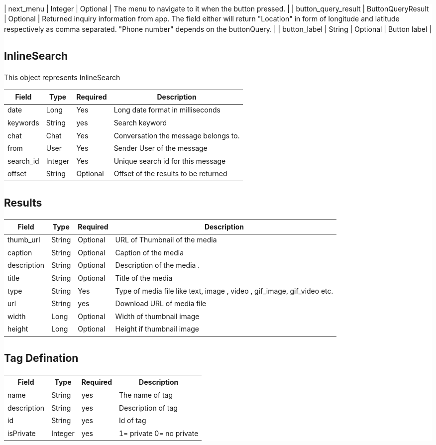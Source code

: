 | next_menu           | Integer           | Optional | The menu to navigate to it when the button pressed.                                                                                                                                          |
| button_query_result | ButtonQueryResult | Optional | Returned inquiry information from app. The field either will return "Location" in form of longitude and latitude respectively as comma separated. "Phone number" depends on the buttonQuery. |
| button_label        | String            | Optional | Button label                                                                                                                                                                                 |

## InlineSearch

This object represents InlineSearch

| Field     | Type    | Required | Description                          |
| --------- | ------- | -------- | ------------------------------------ |
| date      | Long    | Yes      | Long date format in milliseconds     |
| keywords  | String  | yes      | Search keyword                       |
| chat      | Chat    | Yes      | Conversation the message belongs to. |
| from      | User    | Yes      | Sender User of the message           |
| search_id | Integer | Yes      | Unique search id for this message    |
| offset    | String  | Optional | Offset of the results to be returned |

## Results

| Field       | Type   | Required | Description                                                             |
| ----------- | ------ | -------- | ----------------------------------------------------------------------- |
| thumb_url   | String | Optional | URL of Thumbnail of the media                                           |
| caption     | String | Optional | Caption of the media                                                    |
| description | String | Optional | Description of the media .                                              |
| title       | String | Optional | Title of the media                                                      |
| type        | String | Yes      | Type of media file like text, image , video , gif_image, gif_video etc. |
| url         | String | yes      | Download URL of media file                                              |
| width       | Long   | Optional | Width of thumbnail image                                                |
| height      | Long   | Optional | Height if thumbnail image                                               |

## Tag Defination

| Field       | Type    | Required | Description              |
| ----------- | ------- | -------- | ------------------------ |
| name        | String  | yes      | The name of tag          |
| description | String  | yes      | Description of tag       |
| id          | String  | yes      | Id of tag                |
| isPrivate   | Integer | yes      | 1= private 0= no private |
